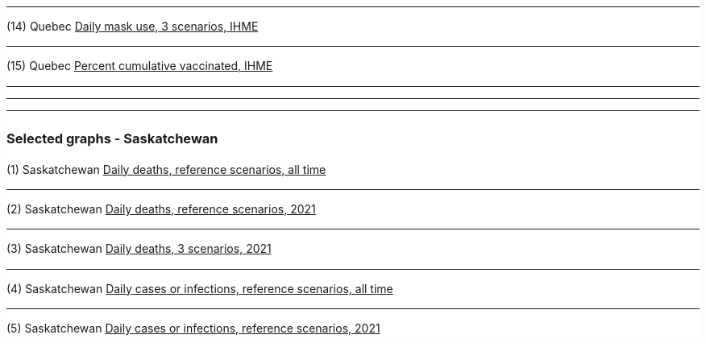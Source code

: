 
****

(14) Quebec [Daily mask use, 3 scenarios, IHME](https://github.com/pourmalek/CovidVisualizedCountry/blob/main/20210923/output/merge/main/graph%2093b%20COVID-19%20daily%20mask_use%2C%20Canada%2C%20Quebec%2C%203%20scenarios.pdf)


****

(15) Quebec [Percent cumulative vaccinated, IHME](https://github.com/pourmalek/CovidVisualizedCountry/blob/main/20210923/output/merge/main/graph%2094b%20COVID-19%20percent%20cumulative%20vaccinated%2C%20Canada%2C%20Quebec.pdf)


****


****
****


### Selected graphs - Saskatchewan

(1) Saskatchewan [Daily deaths, reference scenarios, all time](https://github.com/pourmalek/CovidVisualizedCountry/blob/main/20210923/output/merge/main/SUB1%2011bDayDeaMERGsub%20alltime%20Saskatchewan%20-%20COVID-19%20daily%20deaths%2C%20Canada%2C%20Saskatchewan%2C%20reference%20scenarios%2C%20all%20time.pdf)


****

(2) Saskatchewan [Daily deaths, reference scenarios, 2021](https://github.com/pourmalek/CovidVisualizedCountry/blob/main/20210923/output/merge/main/SUB2%2012bDayDeaMERGsub%202021%20Saskatchewan%20-%20COVID-19%20daily%20deaths%2C%20Canada%2C%20Saskatchewan%2C%20reference%20scenarios%2C%202021.pdf)


****

(3) Saskatchewan [Daily deaths, 3 scenarios, 2021](https://github.com/pourmalek/CovidVisualizedCountry/blob/main/20210923/output/merge/main/SUB3%2014b1DayDeaMERGsub%202021%203%20scenarios%20Saskatchewan%20-%20COVID-19%20daily%20deaths%2C%20Canada%2C%20Saskatchewan%2C%203%20scenarios%2C%202021.pdf)


****

(4) Saskatchewan [Daily cases or infections, reference scenarios, all time](https://github.com/pourmalek/CovidVisualizedCountry/blob/main/20210923/output/merge/main/SUB4%2031bDayCasMERGsub%20alltime%20Saskatchewan%20-%20COVID-19%20daily%20cases%2C%20Canada%2C%20Saskatchewan%2C%20reference%20scenarios.pdf)


****

(5) Saskatchewan [Daily cases or infections, reference scenarios, 2021](https://github.com/pourmalek/CovidVisualizedCountry/blob/main/20210923/output/merge/main/SUB5%2032bDayCasMERGsub%202021%20Saskatchewan%20-%20COVID-19%20daily%20cases%2C%20Canada%2C%20Saskatchewan%2C%20reference%20scenarios%2C%202021.pdf)

